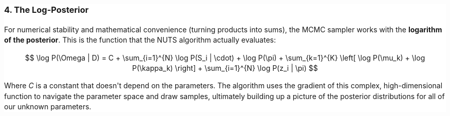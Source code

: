 ### 4. The Log-Posterior

For numerical stability and mathematical convenience (turning products into sums), the MCMC sampler works with the **logarithm of the posterior**. This is the function that the NUTS algorithm actually evaluates:

$$
\log P(\Omega | D) = C + \sum_{i=1}^{N} \log P(S_i | \cdot) + \log P(\pi) + \sum_{k=1}^{K} \left[ \log P(\mu_k) + \log P(\kappa_k) \right] + \sum_{i=1}^{N} \log P(z_i | \pi)
$$

Where $C$ is a constant that doesn't depend on the parameters. The algorithm uses the gradient of this complex, high-dimensional function to navigate the parameter space and draw samples, ultimately building up a picture of the posterior distributions for all of our unknown parameters.


```python

```
